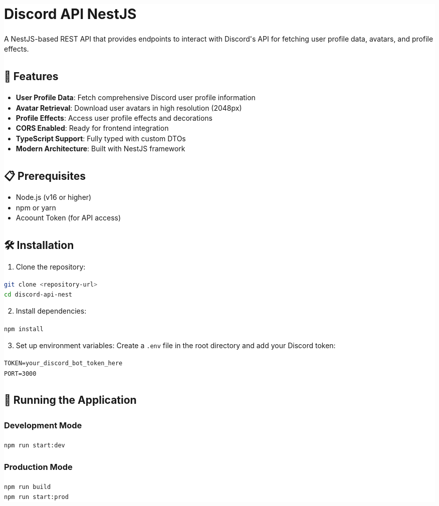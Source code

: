# Discord API NestJS

A NestJS-based REST API that provides endpoints to interact with Discord's API for fetching user profile data, avatars, and profile effects.

## 🚀 Features

- **User Profile Data**: Fetch comprehensive Discord user profile information
- **Avatar Retrieval**: Download user avatars in high resolution (2048px)
- **Profile Effects**: Access user profile effects and decorations
- **CORS Enabled**: Ready for frontend integration
- **TypeScript Support**: Fully typed with custom DTOs
- **Modern Architecture**: Built with NestJS framework

## 📋 Prerequisites

- Node.js (v16 or higher)
- npm or yarn
- Acoount Token (for API access)

## 🛠️ Installation

1. Clone the repository:
```bash
git clone <repository-url>
cd discord-api-nest
```

2. Install dependencies:
```bash
npm install
```

3. Set up environment variables:
Create a `.env` file in the root directory and add your Discord token:
```env
TOKEN=your_discord_bot_token_here
PORT=3000
```

## 🚀 Running the Application

### Development Mode
```bash
npm run start:dev
```

### Production Mode
```bash
npm run build
npm run start:prod
```
